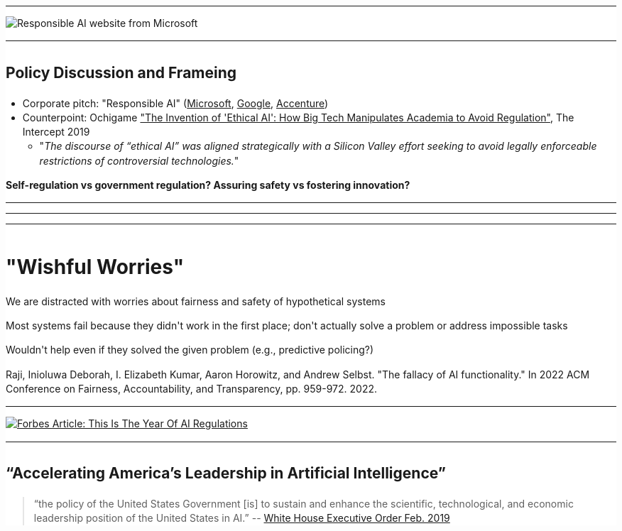 
----
![Responsible AI website from Microsoft](responsibleai.png)

----
## Policy Discussion and Frameing

* Corporate pitch: "Responsible AI" ([Microsoft](https://www.microsoft.com/en-us/ai/responsible-ai), [Google](https://ai.google/responsibilities/responsible-ai-practices/), [Accenture](https://www.accenture.com/_acnmedia/pdf-92/accenture-afs-responsible-ai.pdf))
* Counterpoint: Ochigame ["The Invention of 'Ethical AI': How Big Tech Manipulates Academia to Avoid Regulation"](https://theintercept.com/2019/12/20/mit-ethical-ai-artificial-intelligence/), The Intercept 2019
  - "*The discourse of “ethical AI” was aligned strategically with a Silicon Valley effort seeking to avoid legally enforceable restrictions of controversial technologies.*"

**Self-regulation vs government regulation? Assuring safety vs fostering innovation?**

----

<div class="tweet" data-src="https://twitter.com/emilymbender/status/1640920936600997889"></div>

----

<div class="tweet" data-src="https://twitter.com/random_walker/status/1641077455178833920"></div>


----
# "Wishful Worries"

We are distracted with worries about fairness and safety of hypothetical systems

Most systems fail because they didn't work in the first place; don't actually solve a problem or address impossible tasks

Wouldn't help even if they solved the given problem (e.g., predictive policing?)




Raji, Inioluwa Deborah, I. Elizabeth Kumar, Aaron Horowitz, and Andrew Selbst. "The fallacy of AI functionality." In 2022 ACM Conference on Fairness, Accountability, and Transparency, pp. 959-972. 2022.


----
[![Forbes Article: This Is The Year Of AI Regulations](airegulation.png)](https://www.forbes.com/sites/cognitiveworld/2020/03/01/this-is-the-year-of-ai-regulations/#1ea2a84d7a81)


----
## “Accelerating America’s Leadership in Artificial Intelligence”

> “the policy of the United States Government [is] to sustain and enhance the scientific, technological, and economic leadership position of the United States in AI.” -- [White House Executive Order Feb. 2019](https://www.whitehouse.gov/articles/accelerating-americas-leadership-in-artificial-intelligence/)
